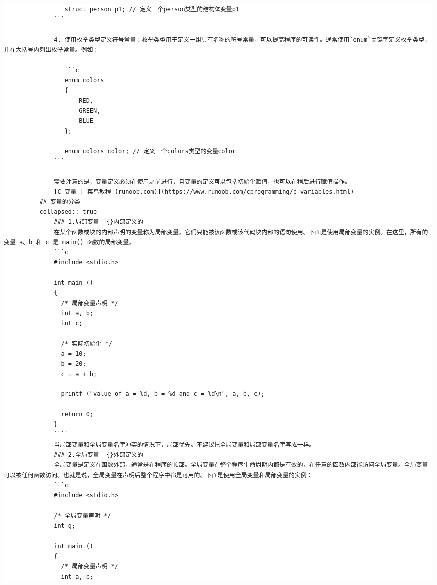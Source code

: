 				     struct person p1; // 定义一个person类型的结构体变量p1
				  ```
				  
				  4. 使用枚举类型定义符号常量：枚举类型用于定义一组具有名称的符号常量，可以提高程序的可读性。通常使用`enum`关键字定义枚举类型，并在大括号内列出枚举常量。例如：
				  
				     ```c
				     enum colors 
				     {
				         RED,
				         GREEN,
				         BLUE
				     };
				  
				     enum colors color; // 定义一个colors类型的变量color
				  ```
				  
				  需要注意的是，变量定义必须在使用之前进行，且变量的定义可以包括初始化赋值，也可以在稍后进行赋值操作。
				  [C 变量 | 菜鸟教程 (runoob.com)](https://www.runoob.com/cprogramming/c-variables.html)
			- ## 变量的分类
			  collapsed:: true
				- ### 1.局部变量 -{}内部定义的
				  在某个函数或块的内部声明的变量称为局部变量。它们只能被该函数或该代码块内部的语句使用。下面是使用局部变量的实例。在这里，所有的变量 a、b 和 c 是 main() 函数的局部变量。
				  ```c
				  #include <stdio.h>
				   
				  int main ()
				  {
				    /* 局部变量声明 */
				    int a, b;
				    int c;
				   
				    /* 实际初始化 */
				    a = 10;
				    b = 20;
				    c = a + b;
				   
				    printf ("value of a = %d, b = %d and c = %d\n", a, b, c);
				   
				    return 0;
				  }
				  ````
				  当局部变量和全局变量名字冲突的情况下，局部优先。不建议把全局变量和局部变量名字写成一样。
				- ### 2.全局变量 -{}外部定义的
				  全局变量是定义在函数外部，通常是在程序的顶部。全局变量在整个程序生命周期内都是有效的，在任意的函数内部能访问全局变量。全局变量可以被任何函数访问。也就是说，全局变量在声明后整个程序中都是可用的。下面是使用全局变量和局部变量的实例：
				  ```c
				  #include <stdio.h>
				   
				  /* 全局变量声明 */
				  int g;
				   
				  int main ()
				  {
				    /* 局部变量声明 */
				    int a, b;
				   